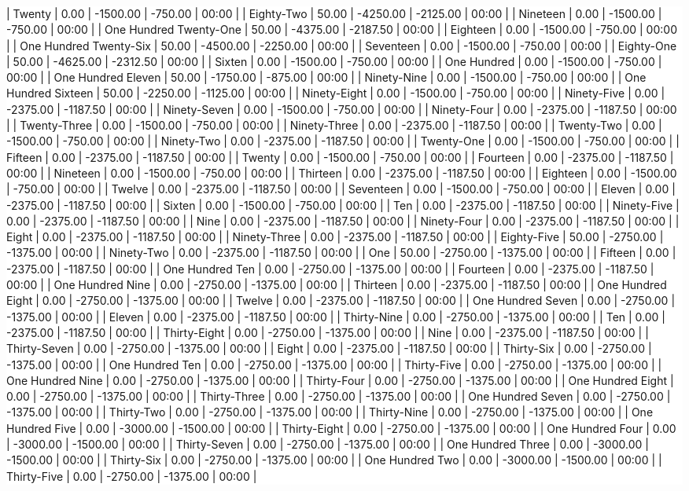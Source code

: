 | Twenty | 0.00 | -1500.00 | -750.00 | 00:00 |     | Eighty-Two | 50.00 | -4250.00 | -2125.00 | 00:00 |
| Nineteen | 0.00 | -1500.00 | -750.00 | 00:00 |     | One Hundred Twenty-One | 50.00 | -4375.00 | -2187.50 | 00:00 |
| Eighteen | 0.00 | -1500.00 | -750.00 | 00:00 |     | One Hundred Twenty-Six | 50.00 | -4500.00 | -2250.00 | 00:00 |
| Seventeen | 0.00 | -1500.00 | -750.00 | 00:00 |     | Eighty-One | 50.00 | -4625.00 | -2312.50 | 00:00 |
| Sixten | 0.00 | -1500.00 | -750.00 | 00:00 |     | One Hundred | 0.00 | -1500.00 | -750.00 | 00:00 |
| One Hundred Eleven | 50.00 | -1750.00 | -875.00 | 00:00 |     | Ninety-Nine | 0.00 | -1500.00 | -750.00 | 00:00 |
| One Hundred Sixteen | 50.00 | -2250.00 | -1125.00 | 00:00 |     | Ninety-Eight | 0.00 | -1500.00 | -750.00 | 00:00 |
| Ninety-Five | 0.00 | -2375.00 | -1187.50 | 00:00 |     | Ninety-Seven | 0.00 | -1500.00 | -750.00 | 00:00 |
| Ninety-Four | 0.00 | -2375.00 | -1187.50 | 00:00 |     | Twenty-Three | 0.00 | -1500.00 | -750.00 | 00:00 |
| Ninety-Three | 0.00 | -2375.00 | -1187.50 | 00:00 |     | Twenty-Two | 0.00 | -1500.00 | -750.00 | 00:00 |
| Ninety-Two | 0.00 | -2375.00 | -1187.50 | 00:00 |     | Twenty-One | 0.00 | -1500.00 | -750.00 | 00:00 |
| Fifteen | 0.00 | -2375.00 | -1187.50 | 00:00 |     | Twenty | 0.00 | -1500.00 | -750.00 | 00:00 |
| Fourteen | 0.00 | -2375.00 | -1187.50 | 00:00 |     | Nineteen | 0.00 | -1500.00 | -750.00 | 00:00 |
| Thirteen | 0.00 | -2375.00 | -1187.50 | 00:00 |     | Eighteen | 0.00 | -1500.00 | -750.00 | 00:00 |
| Twelve | 0.00 | -2375.00 | -1187.50 | 00:00 |     | Seventeen | 0.00 | -1500.00 | -750.00 | 00:00 |
| Eleven | 0.00 | -2375.00 | -1187.50 | 00:00 |     | Sixten | 0.00 | -1500.00 | -750.00 | 00:00 |
| Ten | 0.00 | -2375.00 | -1187.50 | 00:00 |     | Ninety-Five | 0.00 | -2375.00 | -1187.50 | 00:00 |
| Nine | 0.00 | -2375.00 | -1187.50 | 00:00 |     | Ninety-Four | 0.00 | -2375.00 | -1187.50 | 00:00 |
| Eight | 0.00 | -2375.00 | -1187.50 | 00:00 |     | Ninety-Three | 0.00 | -2375.00 | -1187.50 | 00:00 |
| Eighty-Five | 50.00 | -2750.00 | -1375.00 | 00:00 |     | Ninety-Two | 0.00 | -2375.00 | -1187.50 | 00:00 |
| One | 50.00 | -2750.00 | -1375.00 | 00:00 |     | Fifteen | 0.00 | -2375.00 | -1187.50 | 00:00 |
| One Hundred Ten | 0.00 | -2750.00 | -1375.00 | 00:00 |     | Fourteen | 0.00 | -2375.00 | -1187.50 | 00:00 |
| One Hundred Nine | 0.00 | -2750.00 | -1375.00 | 00:00 |     | Thirteen | 0.00 | -2375.00 | -1187.50 | 00:00 |
| One Hundred Eight | 0.00 | -2750.00 | -1375.00 | 00:00 |     | Twelve | 0.00 | -2375.00 | -1187.50 | 00:00 |
| One Hundred Seven | 0.00 | -2750.00 | -1375.00 | 00:00 |     | Eleven | 0.00 | -2375.00 | -1187.50 | 00:00 |
| Thirty-Nine | 0.00 | -2750.00 | -1375.00 | 00:00 |     | Ten | 0.00 | -2375.00 | -1187.50 | 00:00 |
| Thirty-Eight | 0.00 | -2750.00 | -1375.00 | 00:00 |     | Nine | 0.00 | -2375.00 | -1187.50 | 00:00 |
| Thirty-Seven | 0.00 | -2750.00 | -1375.00 | 00:00 |     | Eight | 0.00 | -2375.00 | -1187.50 | 00:00 |
| Thirty-Six | 0.00 | -2750.00 | -1375.00 | 00:00 |     | One Hundred Ten | 0.00 | -2750.00 | -1375.00 | 00:00 |
| Thirty-Five | 0.00 | -2750.00 | -1375.00 | 00:00 |     | One Hundred Nine | 0.00 | -2750.00 | -1375.00 | 00:00 |
| Thirty-Four | 0.00 | -2750.00 | -1375.00 | 00:00 |     | One Hundred Eight | 0.00 | -2750.00 | -1375.00 | 00:00 |
| Thirty-Three | 0.00 | -2750.00 | -1375.00 | 00:00 |     | One Hundred Seven | 0.00 | -2750.00 | -1375.00 | 00:00 |
| Thirty-Two | 0.00 | -2750.00 | -1375.00 | 00:00 |     | Thirty-Nine | 0.00 | -2750.00 | -1375.00 | 00:00 |
| One Hundred Five | 0.00 | -3000.00 | -1500.00 | 00:00 |     | Thirty-Eight | 0.00 | -2750.00 | -1375.00 | 00:00 |
| One Hundred Four | 0.00 | -3000.00 | -1500.00 | 00:00 |     | Thirty-Seven | 0.00 | -2750.00 | -1375.00 | 00:00 |
| One Hundred Three | 0.00 | -3000.00 | -1500.00 | 00:00 |     | Thirty-Six | 0.00 | -2750.00 | -1375.00 | 00:00 |
| One Hundred Two | 0.00 | -3000.00 | -1500.00 | 00:00 |     | Thirty-Five | 0.00 | -2750.00 | -1375.00 | 00:00 |